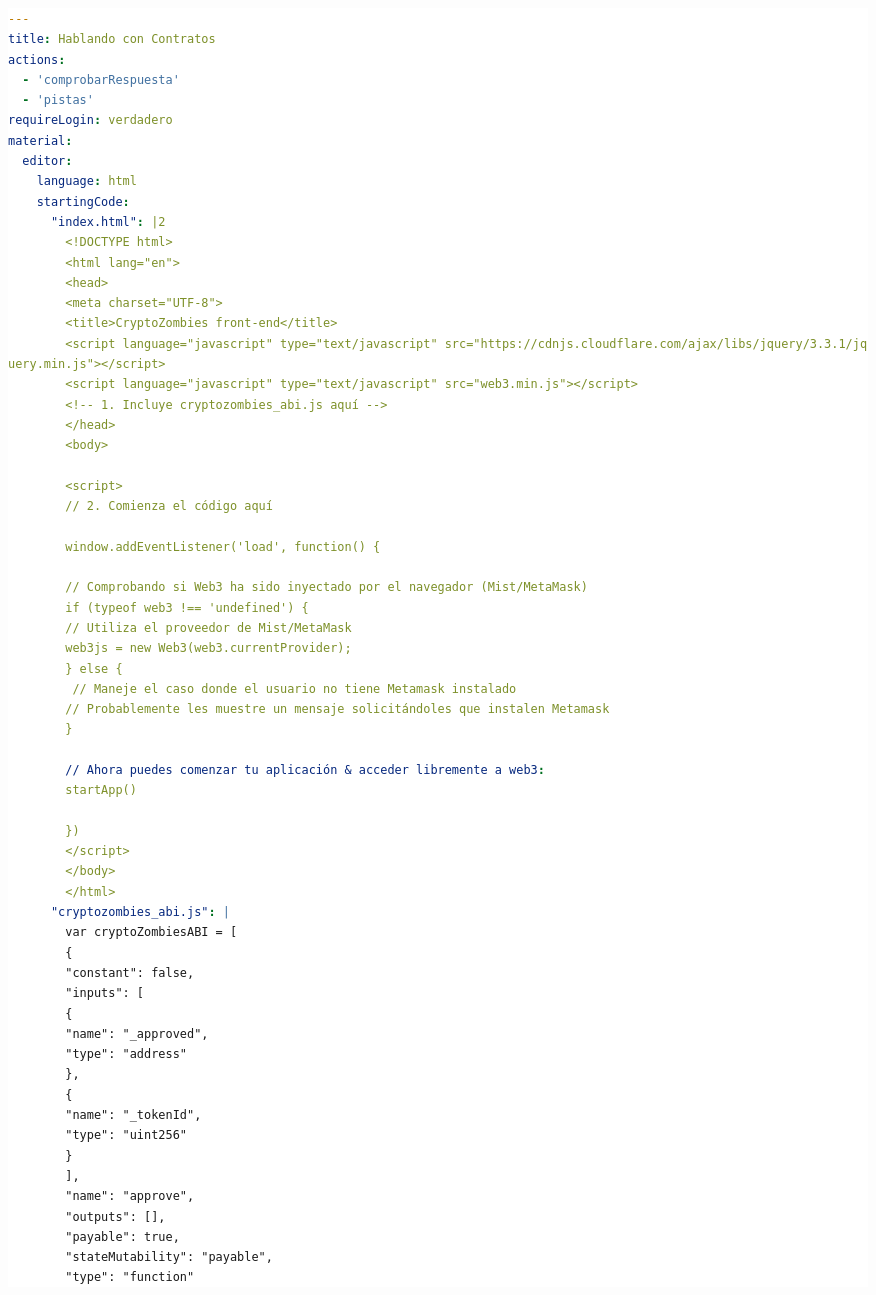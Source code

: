 ```yaml
---
title: Hablando con Contratos
actions:
  - 'comprobarRespuesta'
  - 'pistas'
requireLogin: verdadero
material:
  editor:
    language: html
    startingCode:
      "index.html": |2
        <!DOCTYPE html>
        <html lang="en">
        <head>
        <meta charset="UTF-8">
        <title>CryptoZombies front-end</title>
        <script language="javascript" type="text/javascript" src="https://cdnjs.cloudflare.com/ajax/libs/jquery/3.3.1/jquery.min.js"></script>
        <script language="javascript" type="text/javascript" src="web3.min.js"></script>
        <!-- 1. Incluye cryptozombies_abi.js aquí -->
        </head>
        <body>

        <script>
        // 2. Comienza el código aquí

        window.addEventListener('load', function() {

        // Comprobando si Web3 ha sido inyectado por el navegador (Mist/MetaMask)
        if (typeof web3 !== 'undefined') {
        // Utiliza el proveedor de Mist/MetaMask
        web3js = new Web3(web3.currentProvider);
        } else {
         // Maneje el caso donde el usuario no tiene Metamask instalado
        // Probablemente les muestre un mensaje solicitándoles que instalen Metamask
        }

        // Ahora puedes comenzar tu aplicación & acceder libremente a web3:
        startApp()

        })
        </script>
        </body>
        </html>
      "cryptozombies_abi.js": |
        var cryptoZombiesABI = [
        {
        "constant": false,
        "inputs": [
        {
        "name": "_approved",
        "type": "address"
        },
        {
        "name": "_tokenId",
        "type": "uint256"
        }
        ],
        "name": "approve",
        "outputs": [],
        "payable": true,
        "stateMutability": "payable",
        "type": "function"
```